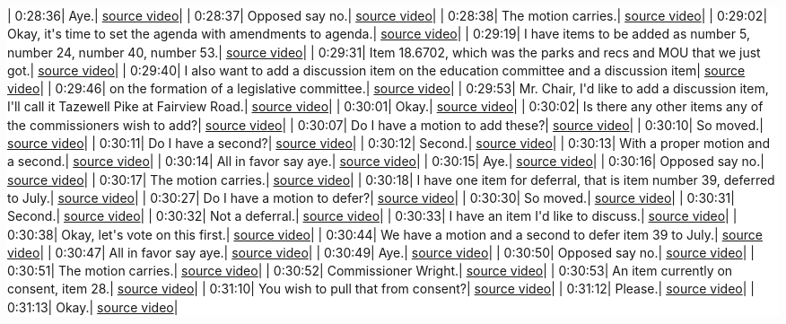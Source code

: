 | 0:28:36| Aye.| [source video](https://archive.org/details/CoComR267180625?start=1716)|
| 0:28:37| Opposed say no.| [source video](https://archive.org/details/CoComR267180625?start=1717)|
| 0:28:38| The motion carries.| [source video](https://archive.org/details/CoComR267180625?start=1718)|
| 0:29:02| Okay, it's time to set the agenda with amendments to agenda.| [source video](https://archive.org/details/CoComR267180625?start=1742)|
| 0:29:19| I have items to be added as number 5, number 24, number 40, number 53.| [source video](https://archive.org/details/CoComR267180625?start=1759)|
| 0:29:31| Item 18.6702, which was the parks and recs and MOU that we just got.| [source video](https://archive.org/details/CoComR267180625?start=1771)|
| 0:29:40| I also want to add a discussion item on the education committee and a discussion item| [source video](https://archive.org/details/CoComR267180625?start=1780)|
| 0:29:46| on the formation of a legislative committee.| [source video](https://archive.org/details/CoComR267180625?start=1786)|
| 0:29:53| Mr. Chair, I'd like to add a discussion item, I'll call it Tazewell Pike at Fairview Road.| [source video](https://archive.org/details/CoComR267180625?start=1793)|
| 0:30:01| Okay.| [source video](https://archive.org/details/CoComR267180625?start=1801)|
| 0:30:02| Is there any other items any of the commissioners wish to add?| [source video](https://archive.org/details/CoComR267180625?start=1802)|
| 0:30:07| Do I have a motion to add these?| [source video](https://archive.org/details/CoComR267180625?start=1807)|
| 0:30:10| So moved.| [source video](https://archive.org/details/CoComR267180625?start=1810)|
| 0:30:11| Do I have a second?| [source video](https://archive.org/details/CoComR267180625?start=1811)|
| 0:30:12| Second.| [source video](https://archive.org/details/CoComR267180625?start=1812)|
| 0:30:13| With a proper motion and a second.| [source video](https://archive.org/details/CoComR267180625?start=1813)|
| 0:30:14| All in favor say aye.| [source video](https://archive.org/details/CoComR267180625?start=1814)|
| 0:30:15| Aye.| [source video](https://archive.org/details/CoComR267180625?start=1815)|
| 0:30:16| Opposed say no.| [source video](https://archive.org/details/CoComR267180625?start=1816)|
| 0:30:17| The motion carries.| [source video](https://archive.org/details/CoComR267180625?start=1817)|
| 0:30:18| I have one item for deferral, that is item number 39, deferred to July.| [source video](https://archive.org/details/CoComR267180625?start=1818)|
| 0:30:27| Do I have a motion to defer?| [source video](https://archive.org/details/CoComR267180625?start=1827)|
| 0:30:30| So moved.| [source video](https://archive.org/details/CoComR267180625?start=1830)|
| 0:30:31| Second.| [source video](https://archive.org/details/CoComR267180625?start=1831)|
| 0:30:32| Not a deferral.| [source video](https://archive.org/details/CoComR267180625?start=1832)|
| 0:30:33| I have an item I'd like to discuss.| [source video](https://archive.org/details/CoComR267180625?start=1833)|
| 0:30:38| Okay, let's vote on this first.| [source video](https://archive.org/details/CoComR267180625?start=1838)|
| 0:30:44| We have a motion and a second to defer item 39 to July.| [source video](https://archive.org/details/CoComR267180625?start=1844)|
| 0:30:47| All in favor say aye.| [source video](https://archive.org/details/CoComR267180625?start=1847)|
| 0:30:49| Aye.| [source video](https://archive.org/details/CoComR267180625?start=1849)|
| 0:30:50| Opposed say no.| [source video](https://archive.org/details/CoComR267180625?start=1850)|
| 0:30:51| The motion carries.| [source video](https://archive.org/details/CoComR267180625?start=1851)|
| 0:30:52| Commissioner Wright.| [source video](https://archive.org/details/CoComR267180625?start=1852)|
| 0:30:53| An item currently on consent, item 28.| [source video](https://archive.org/details/CoComR267180625?start=1853)|
| 0:31:10| You wish to pull that from consent?| [source video](https://archive.org/details/CoComR267180625?start=1870)|
| 0:31:12| Please.| [source video](https://archive.org/details/CoComR267180625?start=1872)|
| 0:31:13| Okay.| [source video](https://archive.org/details/CoComR267180625?start=1873)|